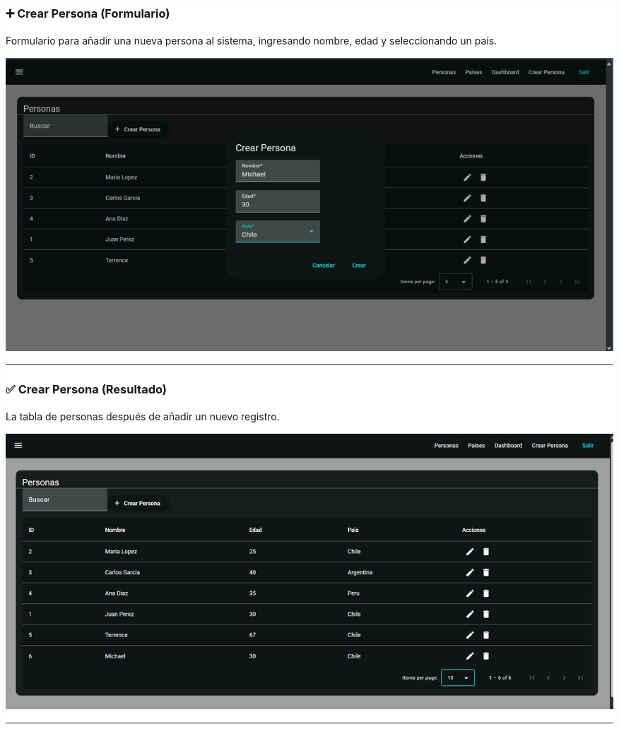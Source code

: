 
### ➕ Crear Persona (Formulario)
Formulario para añadir una nueva persona al sistema, ingresando nombre, edad y seleccionando un país.

![Crear Persona Formulario](https://github.com/Gleisk78/CRUD-Fullstack-SpringBoot-3-Angular-20/blob/master/Assets/CRUD-Fullstack-CrearPersona-png.png)

---

### ✅ Crear Persona (Resultado)
La tabla de personas después de añadir un nuevo registro.

![Crear Persona Resultado](https://github.com/Gleisk78/CRUD-Fullstack-SpringBoot-3-Angular-20/blob/master/Assets/CRUD-Fullstack-CrearPersona-Resultado-png.png)

---